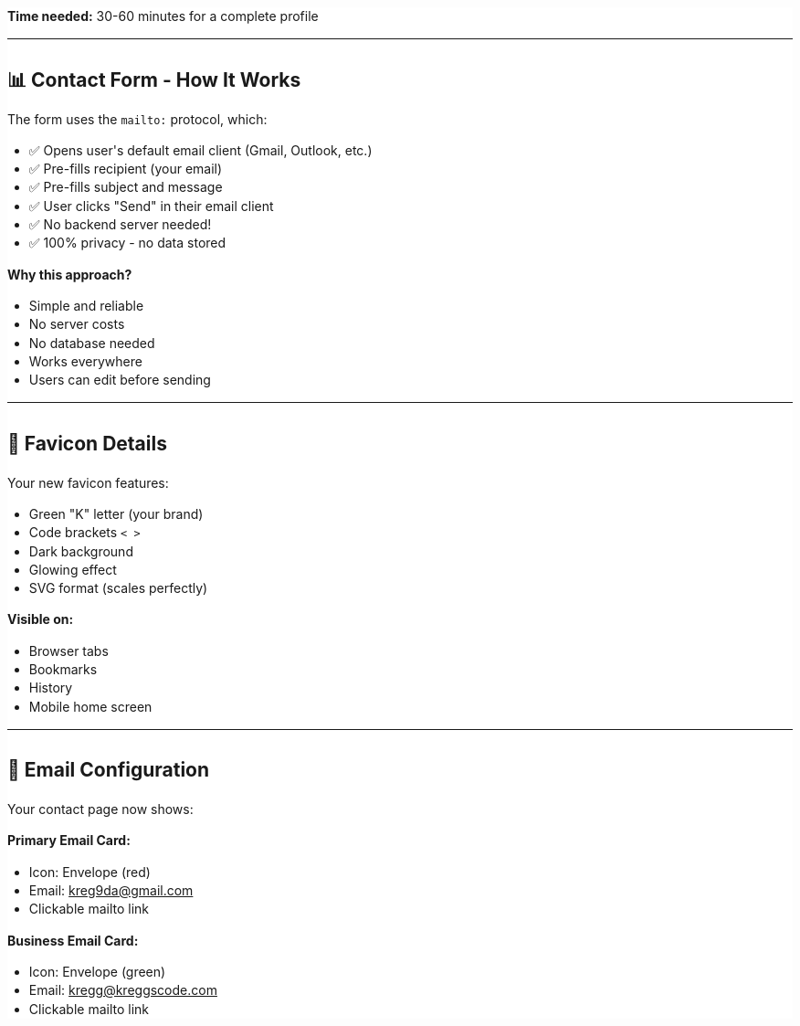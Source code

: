 **Time needed:** 30-60 minutes for a complete profile

---

## 📊 **Contact Form - How It Works**

The form uses the `mailto:` protocol, which:
- ✅ Opens user's default email client (Gmail, Outlook, etc.)
- ✅ Pre-fills recipient (your email)
- ✅ Pre-fills subject and message
- ✅ User clicks "Send" in their email client
- ✅ No backend server needed!
- ✅ 100% privacy - no data stored

**Why this approach?**
- Simple and reliable
- No server costs
- No database needed
- Works everywhere
- Users can edit before sending

---

## 🎨 **Favicon Details**

Your new favicon features:
- Green "K" letter (your brand)
- Code brackets `< >`
- Dark background
- Glowing effect
- SVG format (scales perfectly)

**Visible on:**
- Browser tabs
- Bookmarks
- History
- Mobile home screen

---

## 📧 **Email Configuration**

Your contact page now shows:

**Primary Email Card:**
- Icon: Envelope (red)
- Email: kreg9da@gmail.com
- Clickable mailto link

**Business Email Card:**
- Icon: Envelope (green)
- Email: kregg@kreggscode.com
- Clickable mailto link
